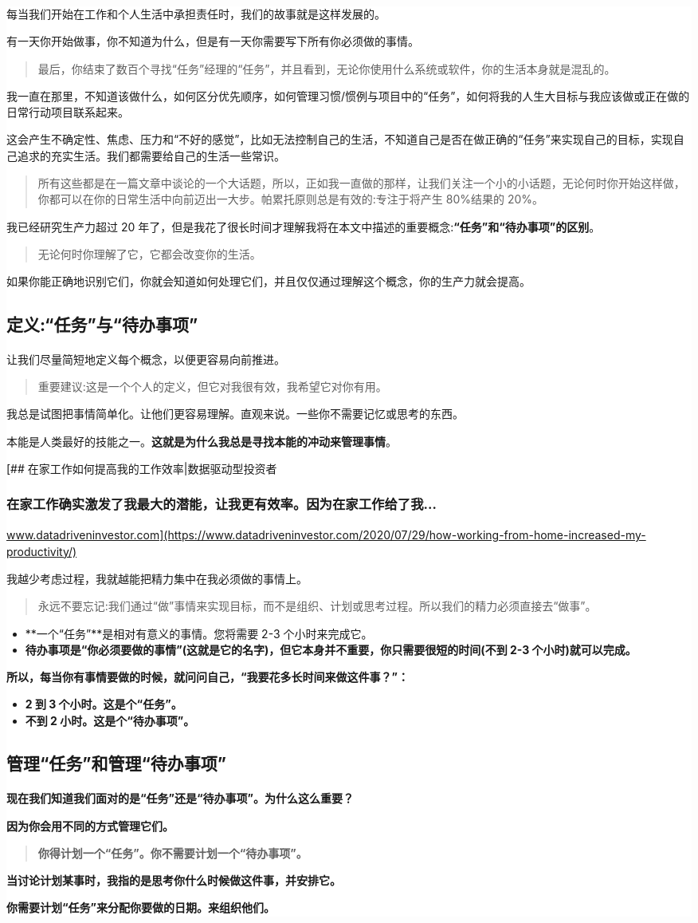 每当我们开始在工作和个人生活中承担责任时，我们的故事就是这样发展的。

有一天你开始做事，你不知道为什么，但是有一天你需要写下所有你必须做的事情。

> 最后，你结束了数百个寻找“任务”经理的“任务”，并且看到，无论你使用什么系统或软件，你的生活本身就是混乱的。

我一直在那里，不知道该做什么，如何区分优先顺序，如何管理习惯/惯例与项目中的“任务”，如何将我的人生大目标与我应该做或正在做的日常行动项目联系起来。

这会产生不确定性、焦虑、压力和“不好的感觉”，比如无法控制自己的生活，不知道自己是否在做正确的“任务”来实现自己的目标，实现自己追求的充实生活。我们都需要给自己的生活一些常识。

> 所有这些都是在一篇文章中谈论的一个大话题，所以，正如我一直做的那样，让我们关注一个小的小话题，无论何时你开始这样做，你都可以在你的日常生活中向前迈出一大步。帕累托原则总是有效的:专注于将产生 80%结果的 20%。

我已经研究生产力超过 20 年了，但是我花了很长时间才理解我将在本文中描述的重要概念:**“任务”和“待办事项”的区别**。

> 无论何时你理解了它，它都会改变你的生活。

如果你能正确地识别它们，你就会知道如何处理它们，并且仅仅通过理解这个概念，你的生产力就会提高。

## 定义:“任务”与“待办事项”

让我们尽量简短地定义每个概念，以便更容易向前推进。

> 重要建议:这是一个个人的定义，但它对我很有效，我希望它对你有用。

我总是试图把事情简单化。让他们更容易理解。直观来说。一些你不需要记忆或思考的东西。

本能是人类最好的技能之一。**这就是为什么我总是寻找本能的冲动来管理事情**。

[](https://www.datadriveninvestor.com/2020/07/29/how-working-from-home-increased-my-productivity/) [## 在家工作如何提高我的工作效率|数据驱动型投资者

### 在家工作确实激发了我最大的潜能，让我更有效率。因为在家工作给了我…

www.datadriveninvestor.com](https://www.datadriveninvestor.com/2020/07/29/how-working-from-home-increased-my-productivity/) 

我越少考虑过程，我就越能把精力集中在我必须做的事情上。

> 永远不要忘记:我们通过“做”事情来实现目标，而不是组织、计划或思考过程。所以我们的精力必须直接去“做事”。

*   **一个“任务”**是相对有意义的事情。您将需要 2-3 个小时来完成它。
*   **待办事项是“你必须要做的事情”(这就是它的名字)，但它本身并不重要，你只需要很短的时间(不到 2-3 个小时)就可以完成。**

**所以，每当你有事情要做的时候，就问问自己，“我要花多长时间来做这件事？”：**

*   **2 到 3 个小时。**这是个“任务”**。**
*   **不到 2 小时。**这是个“待办事项”**。**

## **管理“任务”和管理“待办事项”**

**现在我们知道我们面对的是“任务”还是“待办事项”。为什么这么重要？**

**因为你会用不同的方式管理它们。**

> **你得计划一个“任务”。你不需要计划一个“待办事项”。**

**当讨论计划某事时，我指的是思考你什么时候做这件事，并安排它。**

**你需要计划“任务”来分配你要做的日期。来组织他们。**
